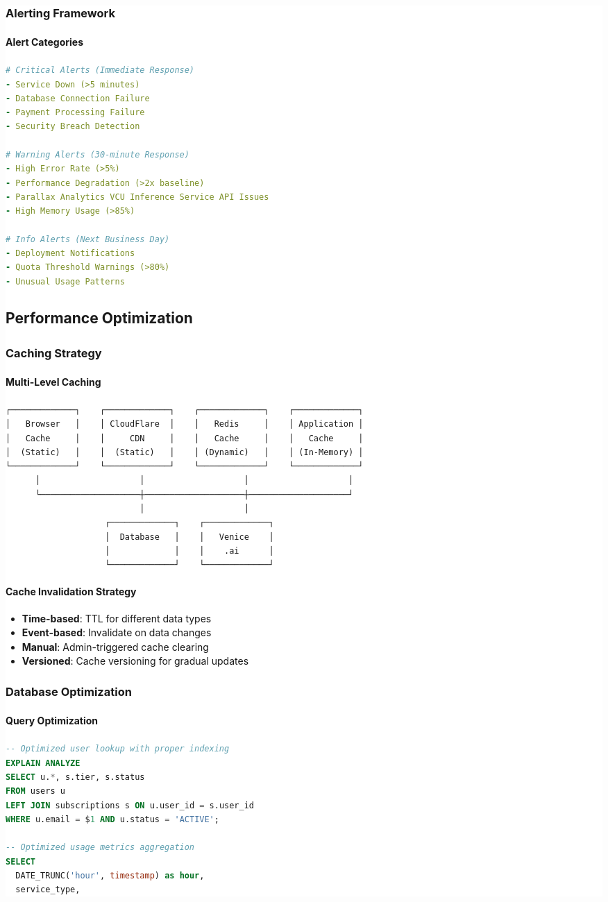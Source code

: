 ### Alerting Framework

#### Alert Categories
```yaml
# Critical Alerts (Immediate Response)
- Service Down (>5 minutes)
- Database Connection Failure
- Payment Processing Failure
- Security Breach Detection

# Warning Alerts (30-minute Response)
- High Error Rate (>5%)
- Performance Degradation (>2x baseline)
- Parallax Analytics VCU Inference Service API Issues
- High Memory Usage (>85%)

# Info Alerts (Next Business Day)
- Deployment Notifications
- Quota Threshold Warnings (>80%)
- Unusual Usage Patterns
```

## Performance Optimization

### Caching Strategy

#### Multi-Level Caching
```
┌─────────────┐    ┌─────────────┐    ┌─────────────┐    ┌─────────────┐
│   Browser   │    │ CloudFlare  │    │   Redis     │    │ Application │
│   Cache     │    │     CDN     │    │   Cache     │    │   Cache     │
│  (Static)   │    │  (Static)   │    │ (Dynamic)   │    │ (In-Memory) │
└─────────────┘    └─────────────┘    └─────────────┘    └─────────────┘
      │                    │                    │                    │
      └────────────────────┼────────────────────┼────────────────────┘
                           │                    │
                    ┌─────────────┐    ┌─────────────┐
                    │  Database   │    │   Venice    │
                    │             │    │    .ai      │
                    └─────────────┘    └─────────────┘
```

#### Cache Invalidation Strategy
- **Time-based**: TTL for different data types
- **Event-based**: Invalidate on data changes
- **Manual**: Admin-triggered cache clearing
- **Versioned**: Cache versioning for gradual updates

### Database Optimization

#### Query Optimization
```sql
-- Optimized user lookup with proper indexing
EXPLAIN ANALYZE
SELECT u.*, s.tier, s.status
FROM users u
LEFT JOIN subscriptions s ON u.user_id = s.user_id
WHERE u.email = $1 AND u.status = 'ACTIVE';

-- Optimized usage metrics aggregation
SELECT 
  DATE_TRUNC('hour', timestamp) as hour,
  service_type,
```